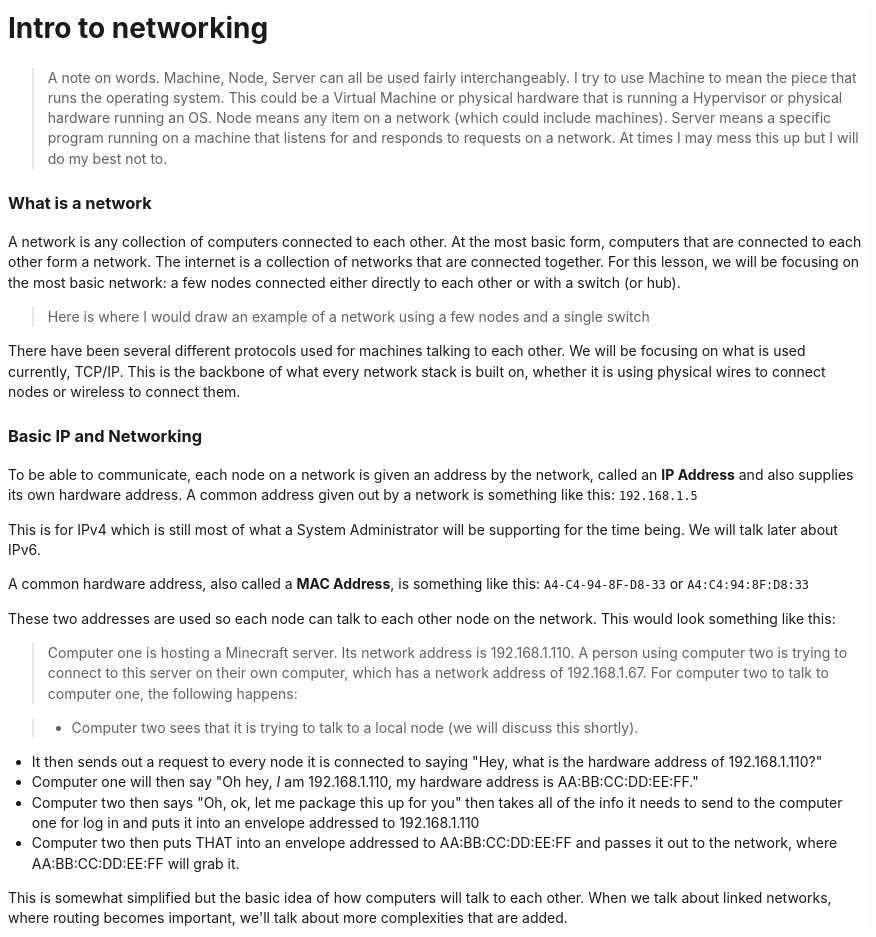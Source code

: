 # Intro to networking

> A note on words. Machine, Node, Server can all be used fairly interchangeably. I try to use Machine to mean the piece that runs the operating system. This could be a Virtual Machine or physical hardware that is running a Hypervisor or physical hardware running an OS. Node means any item on a network (which could include machines). Server means a specific program running on a machine that listens for and responds to requests on a network. At times I may mess this up but I will do my best not to.

### What is a network

A network is any collection of computers connected to each other. At the most basic form, computers that are connected to each other form a network. The internet is a collection of networks that are connected together. For this lesson, we will be focusing on the most basic network: a few nodes connected either directly to each other or with a switch (or hub).

> Here is where I would draw an example of a network using a few nodes and a single switch


There have been several different protocols used for machines talking to each other. We will be focusing on what is used currently, TCP/IP. This is the backbone of what every network stack is built on, whether it is using physical wires to connect nodes or wireless to connect them.

### Basic IP and Networking

To be able to communicate, each node on a network is given an address by the network, called an **IP Address** and also supplies its own hardware address. A common address given out by a network is something like this: `192.168.1.5`

This is for IPv4 which is still most of what a System Administrator will be supporting for the time being. We will talk later about IPv6.

A common hardware address, also called a **MAC Address**, is something like this: `A4-C4-94-8F-D8-33` or `A4:C4:94:8F:D8:33`

These two addresses are used so each node can talk to each other node on the network. This would look something like this:

> Computer one is hosting a Minecraft server. Its network address is 192.168.1.110. A person using computer two is trying to connect to this server on their own computer, which has a network address of 192.168.1.67. For computer two to talk to computer one, the following happens:

> - Computer two sees that it is trying to talk to a local node (we will discuss this shortly).  
- It then sends out a request to every node it is connected to saying "Hey, what is the hardware address of 192.168.1.110?"
- Computer one will then say "Oh hey, *I* am 192.168.1.110, my hardware address is AA:BB:CC:DD:EE:FF."
- Computer two then says "Oh, ok, let me package this up for you" then takes all of the info it needs to send to the computer one for log in and puts it into an envelope addressed to 192.168.1.110
- Computer two then puts THAT into an envelope addressed to AA:BB:CC:DD:EE:FF and passes it out to the network, where AA:BB:CC:DD:EE:FF will grab it.

This is somewhat simplified but the basic idea of how computers will talk to each other. When we talk about linked networks, where routing becomes important, we'll talk about more complexities that are added.

